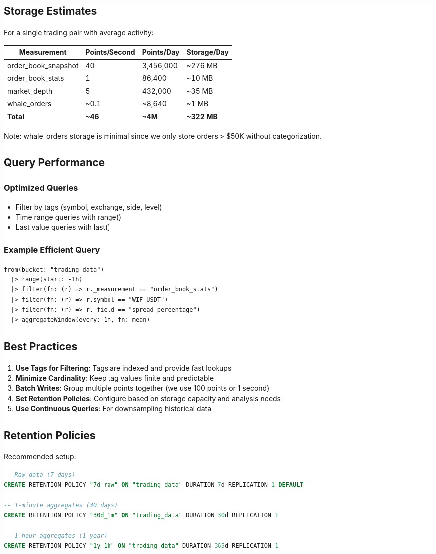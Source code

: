 ## Storage Estimates

For a single trading pair with average activity:

| Measurement | Points/Second | Points/Day | Storage/Day |
|-------------|---------------|------------|-------------|
| order_book_snapshot | 40 | 3,456,000 | ~276 MB |
| order_book_stats | 1 | 86,400 | ~10 MB |
| market_depth | 5 | 432,000 | ~35 MB |
| whale_orders | ~0.1 | ~8,640 | ~1 MB |
| **Total** | **~46** | **~4M** | **~322 MB** |

Note: whale_orders storage is minimal since we only store orders > $50K without categorization.

## Query Performance

### Optimized Queries
- Filter by tags (symbol, exchange, side, level)
- Time range queries with range()
- Last value queries with last()

### Example Efficient Query
```flux
from(bucket: "trading_data")
  |> range(start: -1h)
  |> filter(fn: (r) => r._measurement == "order_book_stats")
  |> filter(fn: (r) => r.symbol == "WIF_USDT")
  |> filter(fn: (r) => r._field == "spread_percentage")
  |> aggregateWindow(every: 1m, fn: mean)
```

## Best Practices

1. **Use Tags for Filtering**: Tags are indexed and provide fast lookups
2. **Minimize Cardinality**: Keep tag values finite and predictable
3. **Batch Writes**: Group multiple points together (we use 100 points or 1 second)
4. **Set Retention Policies**: Configure based on storage capacity and analysis needs
5. **Use Continuous Queries**: For downsampling historical data

## Retention Policies

Recommended setup:

```sql
-- Raw data (7 days)
CREATE RETENTION POLICY "7d_raw" ON "trading_data" DURATION 7d REPLICATION 1 DEFAULT

-- 1-minute aggregates (30 days)
CREATE RETENTION POLICY "30d_1m" ON "trading_data" DURATION 30d REPLICATION 1

-- 1-hour aggregates (1 year)
CREATE RETENTION POLICY "1y_1h" ON "trading_data" DURATION 365d REPLICATION 1
```